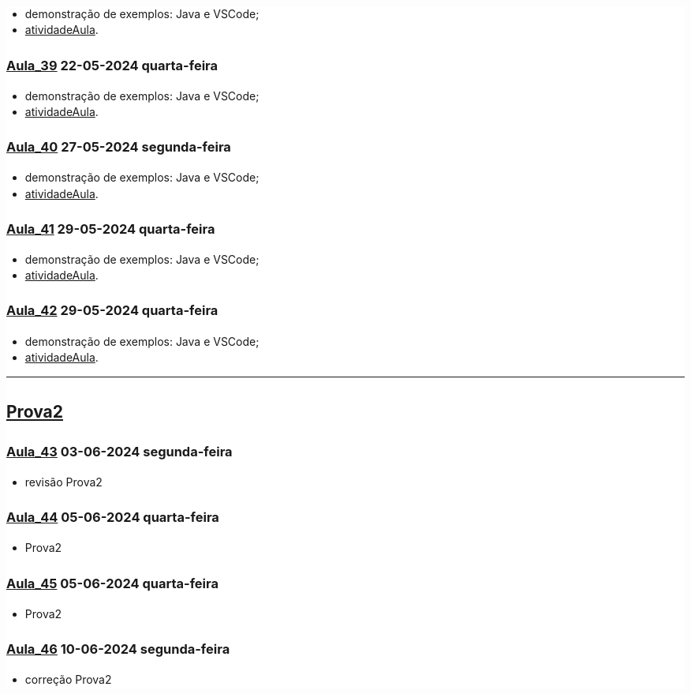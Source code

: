 - demonstração de exemplos: Java e VSCode;  					
- [atividadeAula](Unidade6/atividadeAula.md "atividadeAula").  					
  					
### [Aula_39](Unidade6/aula.md#Aula_39 "	22-05-2024	quarta-feira	")	22-05-2024	quarta-feira
  					
- demonstração de exemplos: Java e VSCode;  					
- [atividadeAula](Unidade6/atividadeAula.md "atividadeAula").  					
  					
### [Aula_40](Unidade7/aula.md#Aula_40 "	27-05-2024	segunda-feira	")	27-05-2024	segunda-feira
  					
- demonstração de exemplos: Java e VSCode;					
- [atividadeAula](Unidade6/atividadeAula.md "atividadeAula").					
  					
### [Aula_41](Unidade7/aula.md#Aula_41 "	29-05-2024	quarta-feira	")	29-05-2024	quarta-feira
  					
- demonstração de exemplos: Java e VSCode;					
- [atividadeAula](Unidade6/atividadeAula.md "atividadeAula").					
  					
### [Aula_42](Unidade7/aula.md#Aula_42 "	29-05-2024	quarta-feira	")	29-05-2024	quarta-feira
  					
- demonstração de exemplos: Java e VSCode;					
- [atividadeAula](Unidade6/atividadeAula.md "atividadeAula").					
					
					
-----------					
  					
## [Prova2](Prova2 "Prova2")					
  					
### [Aula_43](Unidade6/aula.md#Aula_43 "	03-06-2024	segunda-feira	")	03-06-2024	segunda-feira
  					
- revisão Prova2  					
					
  					
### [Aula_44](Unidade6/aula.md#Aula_44 "	05-06-2024	quarta-feira	")	05-06-2024	quarta-feira
  					
- Prova2  					
					
  					
### [Aula_45](Unidade6/aula.md#Aula_45 "	05-06-2024	quarta-feira	")	05-06-2024	quarta-feira
  					
- Prova2  					
					
  					
### [Aula_46](TrabalhoFinal/aula.md#Aula_46 "	10-06-2024	segunda-feira	")	10-06-2024	segunda-feira
  					
- correção Prova2  					
					